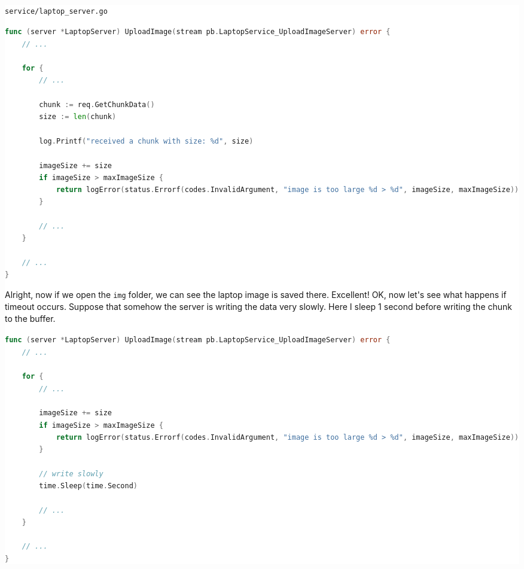 `service/laptop_server.go`
```go
func (server *LaptopServer) UploadImage(stream pb.LaptopService_UploadImageServer) error {
    // ...
    
    for {
        // ...
        
        chunk := req.GetChunkData()
        size := len(chunk)
    
        log.Printf("received a chunk with size: %d", size)
        
        imageSize += size
        if imageSize > maxImageSize {
            return logError(status.Errorf(codes.InvalidArgument, "image is too large %d > %d", imageSize, maxImageSize))
        }
        
        // ...
    }
    
    // ...
}
```

Alright, now if we open the `img` folder, we can see the laptop image is saved 
there. Excellent! OK, now let's see what happens if timeout occurs. Suppose
that somehow the server is writing the data very slowly. Here I sleep 1 second 
before writing the chunk to the buffer.

```go
func (server *LaptopServer) UploadImage(stream pb.LaptopService_UploadImageServer) error {
    // ...
    
    for {
        // ...
        
        imageSize += size
        if imageSize > maxImageSize {
            return logError(status.Errorf(codes.InvalidArgument, "image is too large %d > %d", imageSize, maxImageSize))
        }

        // write slowly
        time.Sleep(time.Second)
        
        // ...
    }
    
    // ...
}
```
